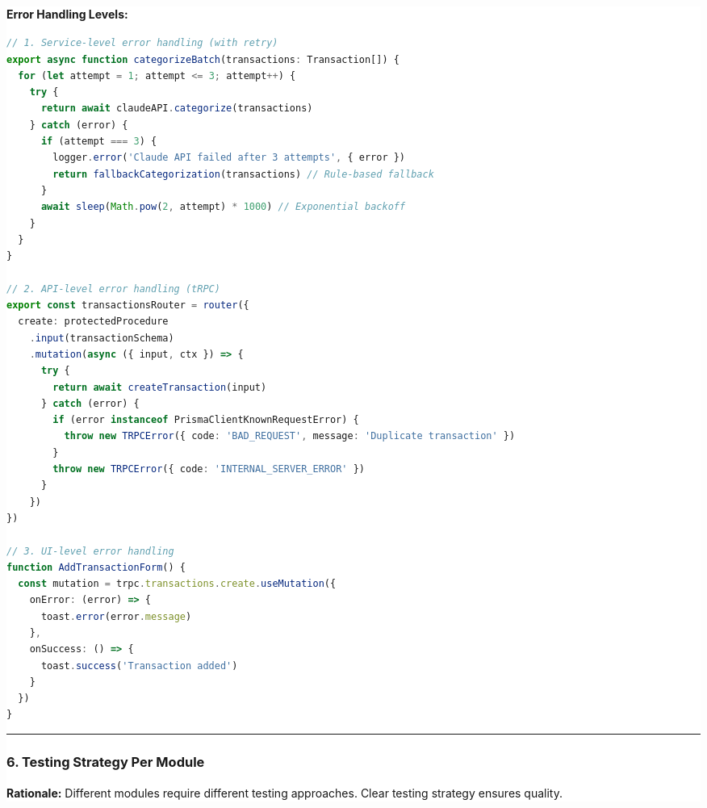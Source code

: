 **Error Handling Levels:**
```typescript
// 1. Service-level error handling (with retry)
export async function categorizeBatch(transactions: Transaction[]) {
  for (let attempt = 1; attempt <= 3; attempt++) {
    try {
      return await claudeAPI.categorize(transactions)
    } catch (error) {
      if (attempt === 3) {
        logger.error('Claude API failed after 3 attempts', { error })
        return fallbackCategorization(transactions) // Rule-based fallback
      }
      await sleep(Math.pow(2, attempt) * 1000) // Exponential backoff
    }
  }
}

// 2. API-level error handling (tRPC)
export const transactionsRouter = router({
  create: protectedProcedure
    .input(transactionSchema)
    .mutation(async ({ input, ctx }) => {
      try {
        return await createTransaction(input)
      } catch (error) {
        if (error instanceof PrismaClientKnownRequestError) {
          throw new TRPCError({ code: 'BAD_REQUEST', message: 'Duplicate transaction' })
        }
        throw new TRPCError({ code: 'INTERNAL_SERVER_ERROR' })
      }
    })
})

// 3. UI-level error handling
function AddTransactionForm() {
  const mutation = trpc.transactions.create.useMutation({
    onError: (error) => {
      toast.error(error.message)
    },
    onSuccess: () => {
      toast.success('Transaction added')
    }
  })
}
```

---

### 6. Testing Strategy Per Module

**Rationale:** Different modules require different testing approaches. Clear testing strategy ensures quality.
